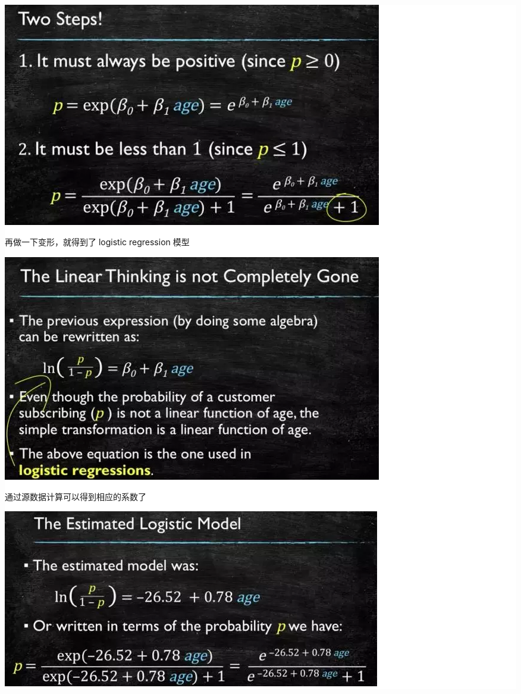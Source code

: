 ![img](docs/AI/%E6%9C%BA%E5%99%A8%E5%AD%A6%E4%B9%A0/ML/attachments/%E4%BA%BA%E5%B7%A5%E6%99%BA%E8%83%BD%E7%9A%84%E5%B8%B8%E7%94%A8%E5%8D%81%E7%A7%8D%E7%AE%97%E6%B3%95/56556f548ae6e871c00feef3d0d6ff7f_MD5.png)

再做一下变形，就得到了 logistic regression 模型

![img](docs/AI/%E6%9C%BA%E5%99%A8%E5%AD%A6%E4%B9%A0/ML/attachments/%E4%BA%BA%E5%B7%A5%E6%99%BA%E8%83%BD%E7%9A%84%E5%B8%B8%E7%94%A8%E5%8D%81%E7%A7%8D%E7%AE%97%E6%B3%95/adefe948c02f11bb4eb36275440436c1_MD5.png)

通过源数据计算可以得到相应的系数了

![img](docs/AI/%E6%9C%BA%E5%99%A8%E5%AD%A6%E4%B9%A0/ML/attachments/%E4%BA%BA%E5%B7%A5%E6%99%BA%E8%83%BD%E7%9A%84%E5%B8%B8%E7%94%A8%E5%8D%81%E7%A7%8D%E7%AE%97%E6%B3%95/65ef98542f68283341f884c728a689ef_MD5.png)
